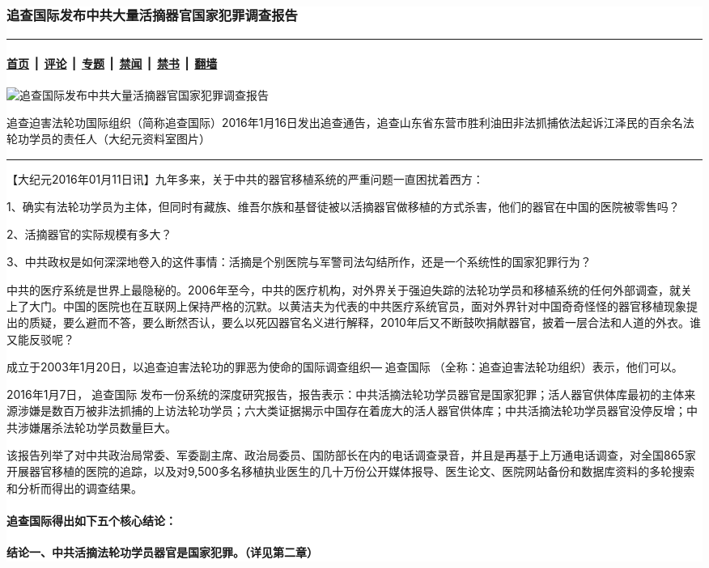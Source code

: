 ### 追查国际发布中共大量活摘器官国家犯罪调查报告

---

#### [首页](../../../..?n4613428) &nbsp;|&nbsp; [评论](../../../../../epoch-comment?n4613428) &nbsp;|&nbsp; [专题](../../../../../epoch-special?n4613428) &nbsp;|&nbsp; [禁闻](../../../../../epoch-news?n4613428) &nbsp;|&nbsp; [禁书](../../../../../books?n4613428) &nbsp;|&nbsp; [翻墙](https://github.com/gfw-breaker/nogfw/blob/master/README.md?n4613428)


<div><img alt="追查国际发布中共大量活摘器官国家犯罪调查报告" class="attachment-djy_600_400 size-djy_600_400 wp-post-image" src="https://i.epochtimes.com/assets/uploads/2016/01/1410221153072003-600x400.jpg"/>
<div class="caption">
 <p>
  追查迫害法轮功国际组织（简称追查国际）2016年1月16日发出追查通告，追查山东省东营市胜利油田非法抓捕依法起诉江泽民的百余名法轮功学员的责任人（大纪元资料室图片）
 </p>
</div></div><hr/><div class="post_content" id="artbody" itemprop="articleBody">
 
 <p>
  【大纪元2016年01月11日讯】九年多来，关于中共的器官移植系统的严重问题一直困扰着西方：
 </p>
 <p>
  1、确实有法轮功学员为主体，但同时有藏族、维吾尔族和基督徒被以活摘器官做移植的方式杀害，他们的器官在中国的医院被零售吗？
 </p>
 <p>
  2、活摘器官的实际规模有多大？
 </p>
 <p>
  3、中共政权是如何深深地卷入的这件事情：活摘是个别医院与军警司法勾结所作，还是一个系统性的国家犯罪行为？
 </p>
 <p>
  中共的医疗系统是世界上最隐秘的。2006年至今，中共的医疗机构，对外界关于强迫失踪的法轮功学员和移植系统的任何外部调查，就关上了大门。中国的医院也在互联网上保持严格的沉默。以黄洁夫为代表的中共医疗系统官员，面对外界针对中国奇奇怪怪的器官移植现象提出的质疑，要么避而不答，要么断然否认，要么以死囚器官名义进行解释，2010年后又不断鼓吹捐献器官，披着一层合法和人道的外衣。谁又能反驳呢？
 </p>
 <p>
  成立于2003年1月20日，以追查迫害法轮功的罪恶为使命的国际调查组织—
  <ok href="https://www.epochtimes.com/gb/tag/%E8%BF%BD%E6%9F%A5%E5%9B%BD%E9%99%85.html">
   追查国际
  </ok>
  （全称：追查迫害法轮功组织）表示，他们可以。
 </p>
 <p>
  2016年1月7日，
  <ok href="https://www.epochtimes.com/gb/tag/%E8%BF%BD%E6%9F%A5%E5%9B%BD%E9%99%85.html">
   追查国际
  </ok>
  发布一份系统的深度研究报告，报告表示：中共活摘法轮功学员器官是国家犯罪；活人器官供体库最初的主体来源涉嫌是数百万被非法抓捕的上访法轮功学员；六大类证据揭示中国存在着庞大的活人器官供体库；中共活摘法轮功学员器官没停反增；中共涉嫌屠杀法轮功学员数量巨大。
 </p>
 <p>
  该报告列举了对中共政治局常委、军委副主席、政治局委员、国防部长在内的电话调查录音，并且是再基于上万通电话调查，对全国865家开展器官移植的医院的追踪，以及对9,500多名移植执业医生的几十万份公开媒体报导、医生论文、医院网站备份和数据库资料的多轮搜索和分析而得出的调查结果。
 </p>
 <p>
  <h4>
   追查国际得出如下五个核心结论：
  </h4>
  <p>
   <h4>
    结论一、中共活摘法轮功学员器官是国家犯罪。（详见第二章）
   </h4>
   <p>